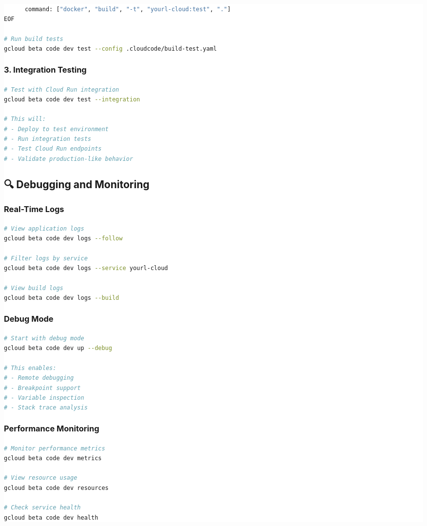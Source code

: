 ```bash
      command: ["docker", "build", "-t", "yourl-cloud:test", "."]
EOF

# Run build tests
gcloud beta code dev test --config .cloudcode/build-test.yaml
```

### **3. Integration Testing**

```bash
# Test with Cloud Run integration
gcloud beta code dev test --integration

# This will:
# - Deploy to test environment
# - Run integration tests
# - Test Cloud Run endpoints
# - Validate production-like behavior
```

## 🔍 **Debugging and Monitoring**

### **Real-Time Logs**

```bash
# View application logs
gcloud beta code dev logs --follow

# Filter logs by service
gcloud beta code dev logs --service yourl-cloud

# View build logs
gcloud beta code dev logs --build
```

### **Debug Mode**

```bash
# Start with debug mode
gcloud beta code dev up --debug

# This enables:
# - Remote debugging
# - Breakpoint support
# - Variable inspection
# - Stack trace analysis
```

### **Performance Monitoring**

```bash
# Monitor performance metrics
gcloud beta code dev metrics

# View resource usage
gcloud beta code dev resources

# Check service health
gcloud beta code dev health
```
